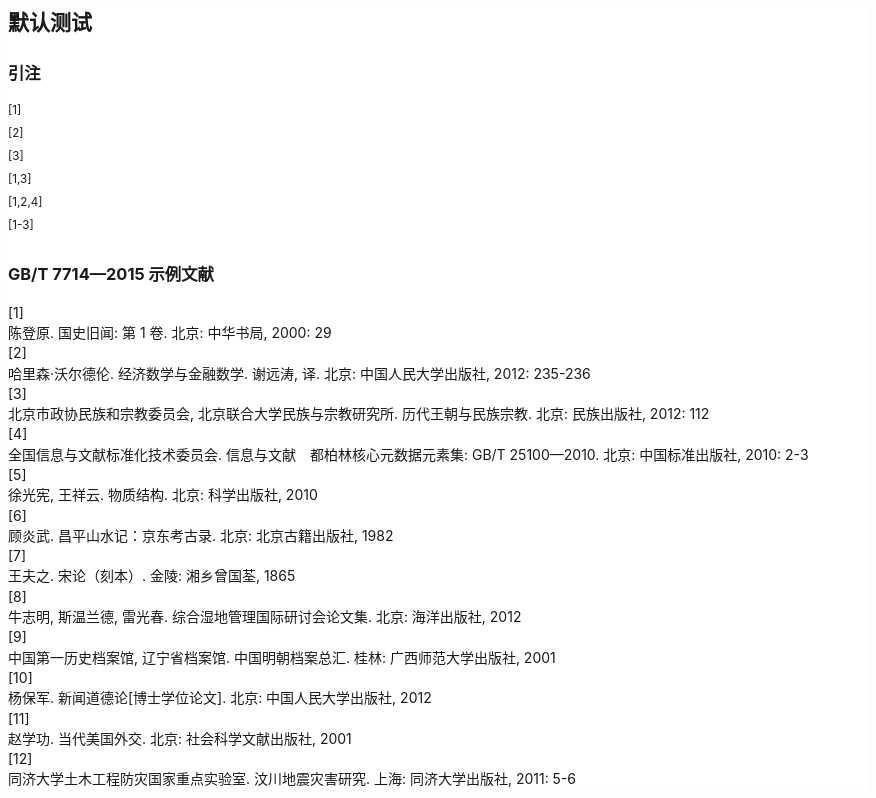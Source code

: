 ## 默认测试

### 引注

<sup>[1]</sup><br>
<sup>[2]</sup><br>
<sup>[3]</sup><br>
<sup>[1,3]</sup><br>
<sup>[1,2,4]</sup><br>
<sup>[1-3]</sup><br>


### GB/T 7714—2015 示例文献



<div class="csl-bib-body maxoffset-5 second-field-align-flush hangingindent-false">
  <div class="csl-entry">
    <div class="csl-left-margin">[1]</div><div class="csl-right-inline">陈登原. 国史旧闻: 第 1 卷. 北京: 中华书局, 2000: 29</div>
  </div>
  <div class="csl-entry">
    <div class="csl-left-margin">[2]</div><div class="csl-right-inline">哈里森·沃尔德伦. 经济数学与金融数学. 谢远涛, 译. 北京: 中国人民大学出版社, 2012: 235-236</div>
  </div>
  <div class="csl-entry">
    <div class="csl-left-margin">[3]</div><div class="csl-right-inline">北京市政协民族和宗教委员会, 北京联合大学民族与宗教研究所. 历代王朝与民族宗教. 北京: 民族出版社, 2012: 112</div>
  </div>
  <div class="csl-entry">
    <div class="csl-left-margin">[4]</div><div class="csl-right-inline">全国信息与文献标准化技术委员会. 信息与文献 都柏林核心元数据元素集: GB/T 25100—2010. 北京: 中国标准出版社, 2010: 2-3</div>
  </div>
  <div class="csl-entry">
    <div class="csl-left-margin">[5]</div><div class="csl-right-inline">徐光宪, 王祥云. 物质结构. 北京: 科学出版社, 2010</div>
  </div>
  <div class="csl-entry">
    <div class="csl-left-margin">[6]</div><div class="csl-right-inline">顾炎武. 昌平山水记：京东考古录. 北京: 北京古籍出版社, 1982</div>
  </div>
  <div class="csl-entry">
    <div class="csl-left-margin">[7]</div><div class="csl-right-inline">王夫之. 宋论（刻本）. 金陵: 湘乡曾国荃, 1865</div>
  </div>
  <div class="csl-entry">
    <div class="csl-left-margin">[8]</div><div class="csl-right-inline">牛志明, 斯温兰德, 雷光春. 综合湿地管理国际研讨会论文集. 北京: 海洋出版社, 2012</div>
  </div>
  <div class="csl-entry">
    <div class="csl-left-margin">[9]</div><div class="csl-right-inline">中国第一历史档案馆, 辽宁省档案馆. 中国明朝档案总汇. 桂林: 广西师范大学出版社, 2001</div>
  </div>
  <div class="csl-entry">
    <div class="csl-left-margin">[10]</div><div class="csl-right-inline">杨保军. 新闻道德论[博士学位论文]. 北京: 中国人民大学出版社, 2012</div>
  </div>
  <div class="csl-entry">
    <div class="csl-left-margin">[11]</div><div class="csl-right-inline">赵学功. 当代美国外交. 北京: 社会科学文献出版社, 2001</div>
  </div>
  <div class="csl-entry">
    <div class="csl-left-margin">[12]</div><div class="csl-right-inline">同济大学土木工程防灾国家重点实验室. 汶川地震灾害研究. 上海: 同济大学出版社, 2011: 5-6</div>